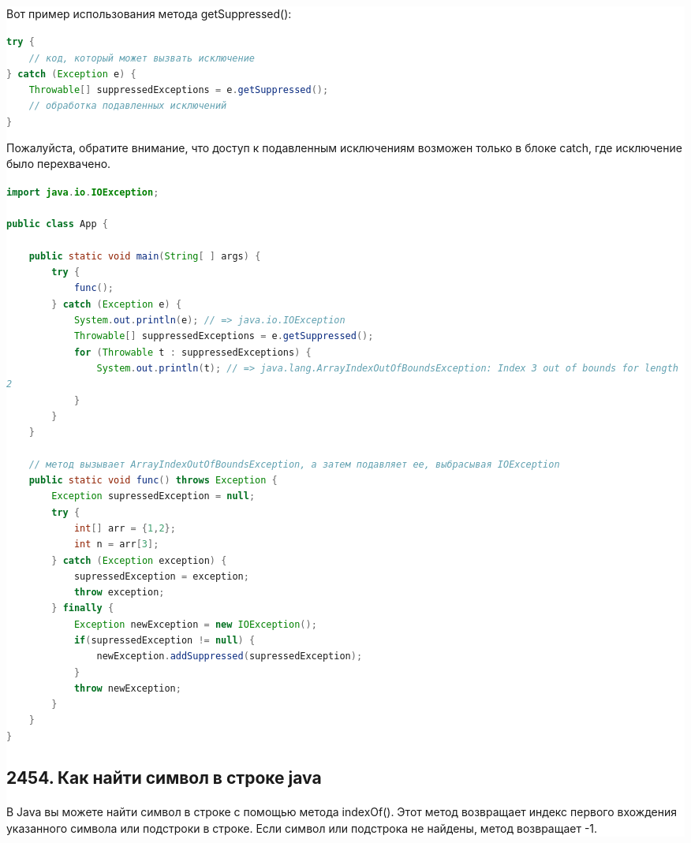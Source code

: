 Вот пример использования метода getSuppressed():
```java
try {
    // код, который может вызвать исключение
} catch (Exception e) {
    Throwable[] suppressedExceptions = e.getSuppressed();
    // обработка подавленных исключений
}
```

Пожалуйста, обратите внимание, что доступ к подавленным исключениям возможен только в блоке catch, где исключение было перехвачено.
```java
import java.io.IOException;

public class App {

    public static void main(String[ ] args) {
        try {
            func();
        } catch (Exception e) {
            System.out.println(e); // => java.io.IOException
            Throwable[] suppressedExceptions = e.getSuppressed();
            for (Throwable t : suppressedExceptions) {
                System.out.println(t); // => java.lang.ArrayIndexOutOfBoundsException: Index 3 out of bounds for length 2
            }
        }
    }

    // метод вызывает ArrayIndexOutOfBoundsException, а затем подавляет ее, выбрасывая IOException
    public static void func() throws Exception {
        Exception supressedExсeption = null;
        try {
            int[] arr = {1,2};
            int n = arr[3];
        } catch (Exception exception) {
            supressedExсeption = exception;
            throw exception;
        } finally {
            Exception newExсeption = new IOException();
            if(supressedExсeption != null) {
                newExсeption.addSuppressed(supressedExсeption);
            }
            throw newExсeption;
        }
    }
}
```

## 2454. Как найти символ в строке java
В Java вы можете найти символ в строке с помощью метода indexOf(). Этот метод возвращает индекс первого вхождения указанного символа или подстроки в строке. Если символ или подстрока не найдены, метод возвращает -1.
